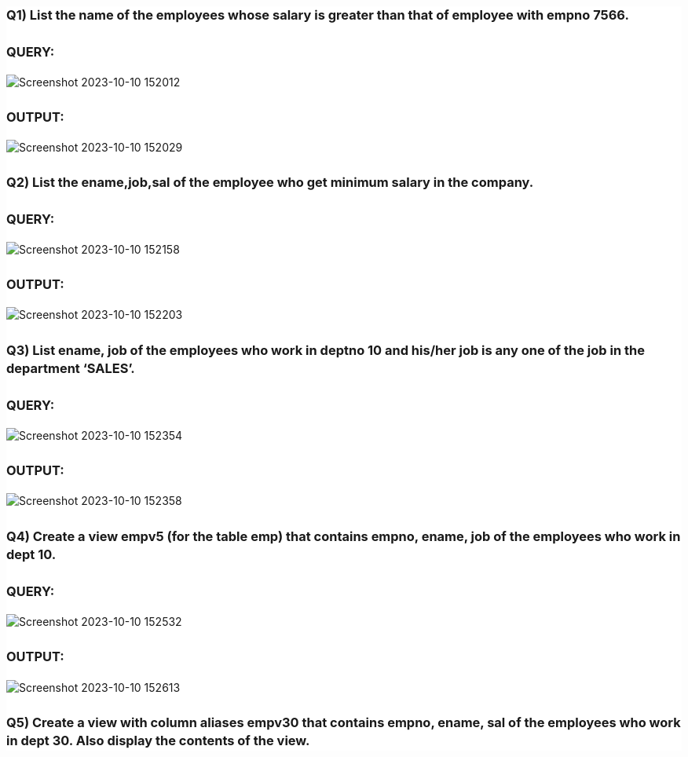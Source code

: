 ### Q1) List the name of the employees whose salary is greater than that of employee with empno 7566.


### QUERY:

![Screenshot 2023-10-10 152012](https://github.com/rathishc12/EX-3-SubQueries-Views-and-Joins/assets/120539398/7500931c-602d-4340-a1ec-b888a1d679a1)

### OUTPUT:
![Screenshot 2023-10-10 152029](https://github.com/rathishc12/EX-3-SubQueries-Views-and-Joins/assets/120539398/c9e1a29c-8da2-4062-a9b7-6391d8456628)

### Q2) List the ename,job,sal of the employee who get minimum salary in the company.

### QUERY:

![Screenshot 2023-10-10 152158](https://github.com/rathishc12/EX-3-SubQueries-Views-and-Joins/assets/120539398/b499241a-4214-43f5-8934-d4e870914cd9)

### OUTPUT:
![Screenshot 2023-10-10 152203](https://github.com/rathishc12/EX-3-SubQueries-Views-and-Joins/assets/120539398/b49f4e84-1fa0-4a63-a50b-28b774e6fcdf)

### Q3) List ename, job of the employees who work in deptno 10 and his/her job is any one of the job in the department ‘SALES’.

### QUERY:

![Screenshot 2023-10-10 152354](https://github.com/rathishc12/EX-3-SubQueries-Views-and-Joins/assets/120539398/3e140189-884b-46f1-95ab-b3cf4b18f57e)

### OUTPUT:

![Screenshot 2023-10-10 152358](https://github.com/rathishc12/EX-3-SubQueries-Views-and-Joins/assets/120539398/33cd5fb5-cef7-4860-8196-9b7f530f0882)

### Q4) Create a view empv5 (for the table emp) that contains empno, ename, job of the employees who work in dept 10.

### QUERY:

![Screenshot 2023-10-10 152532](https://github.com/rathishc12/EX-3-SubQueries-Views-and-Joins/assets/120539398/d3106cf7-380e-4bee-9b12-1886256287da)

### OUTPUT:
![Screenshot 2023-10-10 152613](https://github.com/rathishc12/EX-3-SubQueries-Views-and-Joins/assets/120539398/c8ab7ee4-b734-4852-b725-f51525c37725)

### Q5) Create a view with column aliases empv30 that contains empno, ename, sal of the employees who work in dept 30. Also display the contents of the view.
